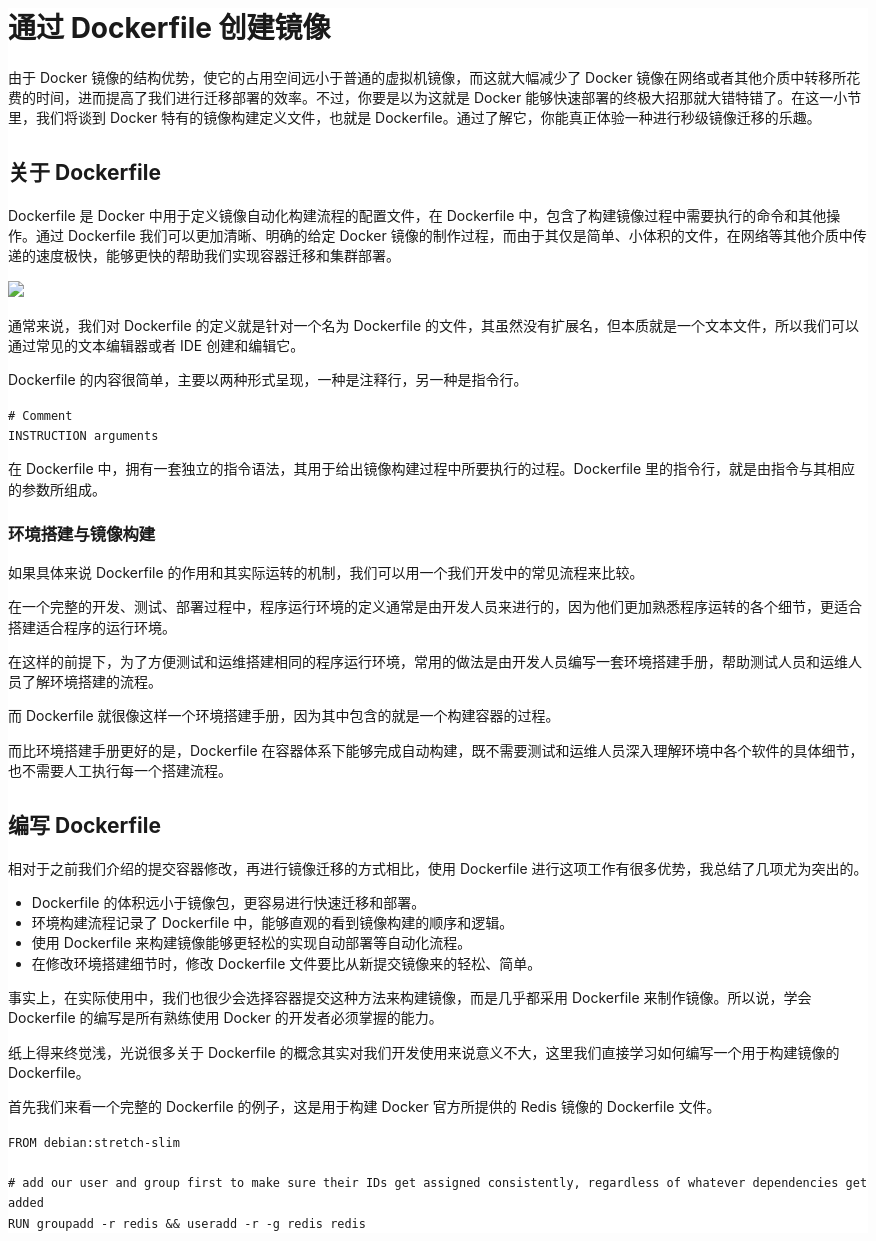 通过 Dockerfile 创建镜像
==================

由于 Docker 镜像的结构优势，使它的占用空间远小于普通的虚拟机镜像，而这就大幅减少了 Docker 镜像在网络或者其他介质中转移所花费的时间，进而提高了我们进行迁移部署的效率。不过，你要是以为这就是 Docker 能够快速部署的终极大招那就大错特错了。在这一小节里，我们将谈到 Docker 特有的镜像构建定义文件，也就是 Dockerfile。通过了解它，你能真正体验一种进行秒级镜像迁移的乐趣。

关于 Dockerfile
-------------

Dockerfile 是 Docker 中用于定义镜像自动化构建流程的配置文件，在 Dockerfile 中，包含了构建镜像过程中需要执行的命令和其他操作。通过 Dockerfile 我们可以更加清晰、明确的给定 Docker 镜像的制作过程，而由于其仅是简单、小体积的文件，在网络等其他介质中传递的速度极快，能够更快的帮助我们实现容器迁移和集群部署。

![](https://p1-jj.byteimg.com/tos-cn-i-t2oaga2asx/gold-user-assets/2018/10/1/1662ee4fdf802776~tplv-t2oaga2asx-jj-mark:1600:0:0:0:q75.image#?w=1047&h=332&s=55112&e=png&b=ffffff)

通常来说，我们对 Dockerfile 的定义就是针对一个名为 Dockerfile 的文件，其虽然没有扩展名，但本质就是一个文本文件，所以我们可以通过常见的文本编辑器或者 IDE 创建和编辑它。

Dockerfile 的内容很简单，主要以两种形式呈现，一种是注释行，另一种是指令行。

    # Comment
    INSTRUCTION arguments
    

在 Dockerfile 中，拥有一套独立的指令语法，其用于给出镜像构建过程中所要执行的过程。Dockerfile 里的指令行，就是由指令与其相应的参数所组成。

### 环境搭建与镜像构建

如果具体来说 Dockerfile 的作用和其实际运转的机制，我们可以用一个我们开发中的常见流程来比较。

在一个完整的开发、测试、部署过程中，程序运行环境的定义通常是由开发人员来进行的，因为他们更加熟悉程序运转的各个细节，更适合搭建适合程序的运行环境。

在这样的前提下，为了方便测试和运维搭建相同的程序运行环境，常用的做法是由开发人员编写一套环境搭建手册，帮助测试人员和运维人员了解环境搭建的流程。

而 Dockerfile 就很像这样一个环境搭建手册，因为其中包含的就是一个构建容器的过程。

而比环境搭建手册更好的是，Dockerfile 在容器体系下能够完成自动构建，既不需要测试和运维人员深入理解环境中各个软件的具体细节，也不需要人工执行每一个搭建流程。

编写 Dockerfile
-------------

相对于之前我们介绍的提交容器修改，再进行镜像迁移的方式相比，使用 Dockerfile 进行这项工作有很多优势，我总结了几项尤为突出的。

*   Dockerfile 的体积远小于镜像包，更容易进行快速迁移和部署。
*   环境构建流程记录了 Dockerfile 中，能够直观的看到镜像构建的顺序和逻辑。
*   使用 Dockerfile 来构建镜像能够更轻松的实现自动部署等自动化流程。
*   在修改环境搭建细节时，修改 Dockerfile 文件要比从新提交镜像来的轻松、简单。

事实上，在实际使用中，我们也很少会选择容器提交这种方法来构建镜像，而是几乎都采用 Dockerfile 来制作镜像。所以说，学会 Dockerfile 的编写是所有熟练使用 Docker 的开发者必须掌握的能力。

纸上得来终觉浅，光说很多关于 Dockerfile 的概念其实对我们开发使用来说意义不大，这里我们直接学习如何编写一个用于构建镜像的 Dockerfile。

首先我们来看一个完整的 Dockerfile 的例子，这是用于构建 Docker 官方所提供的 Redis 镜像的 Dockerfile 文件。

    FROM debian:stretch-slim
    
    # add our user and group first to make sure their IDs get assigned consistently, regardless of whatever dependencies get added
    RUN groupadd -r redis && useradd -r -g redis redis
    